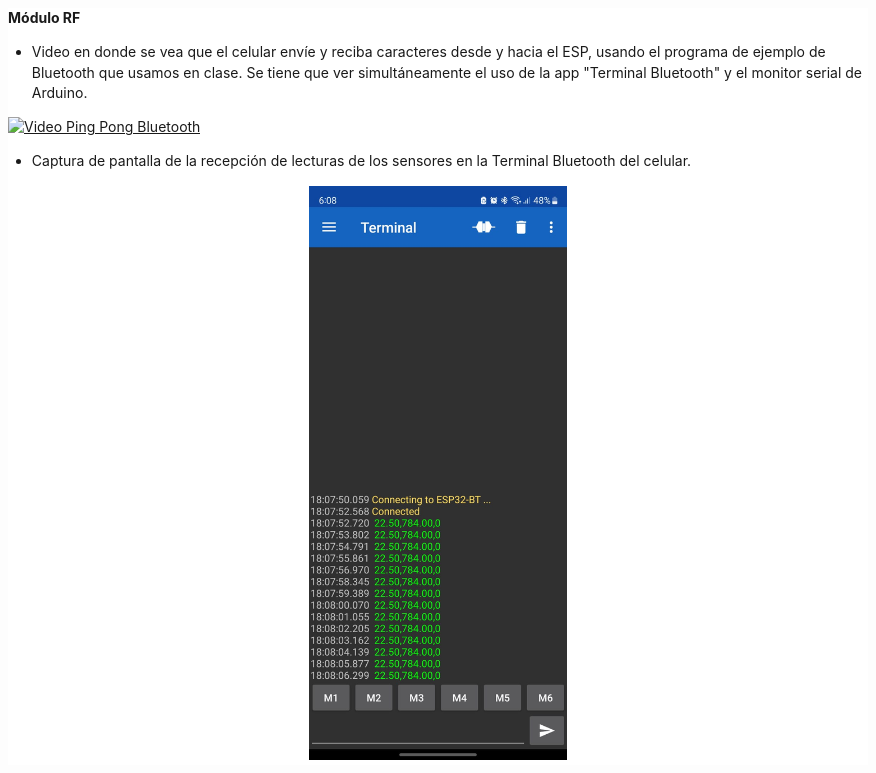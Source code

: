 **Módulo RF**

- Video en donde se vea que el celular envíe y reciba caracteres desde y hacia el ESP, usando el programa de ejemplo de Bluetooth que usamos en clase. Se tiene que ver simultáneamente el uso de la app "Terminal Bluetooth" y el monitor serial de Arduino.

[![Video Ping Pong Bluetooth](https://img.youtube.com/vi/JdpE_k0nW9o/hqdefault.jpg)](https://youtu.be/JdpE_k0nW9o)

- Captura de pantalla de la recepción de lecturas de los sensores en la Terminal Bluetooth del celular.

<p style="text-align:center;"><img src="lectura_sensores_BT.jpg" alt="Lectura serial de BT en la terminal del celular" width="30%" height="30%"></p>
